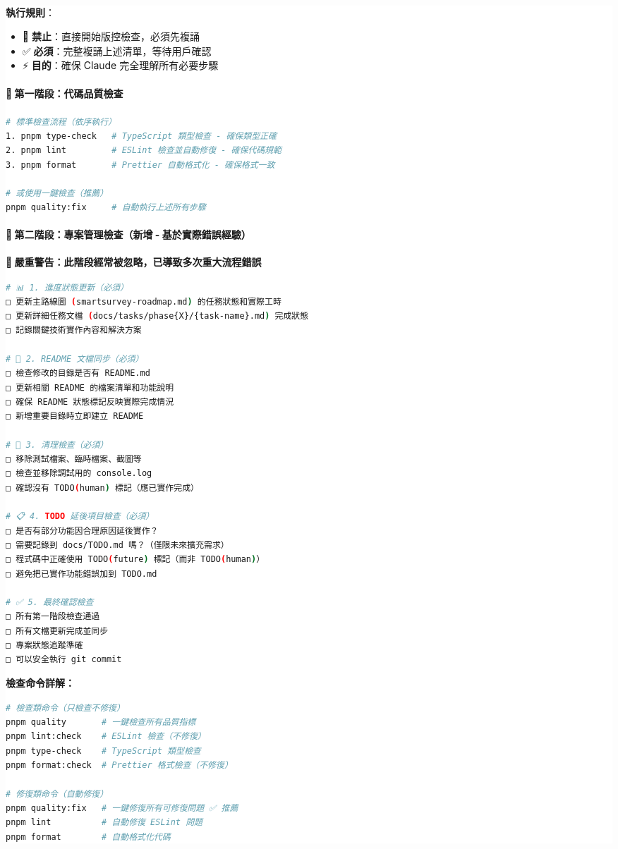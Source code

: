 **執行規則**：

- 🚫 **禁止**：直接開始版控檢查，必須先複誦
- ✅ **必須**：完整複誦上述清單，等待用戶確認
- ⚡ **目的**：確保 Claude 完全理解所有必要步驟

#### 🔴 第一階段：代碼品質檢查

```bash
# 標準檢查流程（依序執行）
1. pnpm type-check   # TypeScript 類型檢查 - 確保類型正確
2. pnpm lint         # ESLint 檢查並自動修復 - 確保代碼規範
3. pnpm format       # Prettier 自動格式化 - 確保格式一致

# 或使用一鍵檢查（推薦）
pnpm quality:fix     # 自動執行上述所有步驟
```

#### 🔴 第二階段：專案管理檢查（新增 - 基於實際錯誤經驗）

**🚨 嚴重警告：此階段經常被忽略，已導致多次重大流程錯誤**

```bash
# 📊 1. 進度狀態更新（必須）
□ 更新主路線圖 (smartsurvey-roadmap.md) 的任務狀態和實際工時
□ 更新詳細任務文檔 (docs/tasks/phase{X}/{task-name}.md) 完成狀態
□ 記錄關鍵技術實作內容和解決方案

# 📝 2. README 文檔同步（必須）
□ 檢查修改的目錄是否有 README.md
□ 更新相關 README 的檔案清單和功能說明
□ 確保 README 狀態標記反映實際完成情況
□ 新增重要目錄時立即建立 README

# 🧹 3. 清理檢查（必須）
□ 移除測試檔案、臨時檔案、截圖等
□ 檢查並移除調試用的 console.log
□ 確認沒有 TODO(human) 標記（應已實作完成）

# 📋 4. TODO 延後項目檢查（必須）
□ 是否有部分功能因合理原因延後實作？
□ 需要記錄到 docs/TODO.md 嗎？（僅限未來擴充需求）
□ 程式碼中正確使用 TODO(future) 標記（而非 TODO(human)）
□ 避免把已實作功能錯誤加到 TODO.md

# ✅ 5. 最終確認檢查
□ 所有第一階段檢查通過
□ 所有文檔更新完成並同步
□ 專案狀態追蹤準確
□ 可以安全執行 git commit
```

**檢查命令詳解：**

```bash
# 檢查類命令（只檢查不修復）
pnpm quality       # 一鍵檢查所有品質指標
pnpm lint:check    # ESLint 檢查（不修復）
pnpm type-check    # TypeScript 類型檢查
pnpm format:check  # Prettier 格式檢查（不修復）

# 修復類命令（自動修復）
pnpm quality:fix   # 一鍵修復所有可修復問題 ✅ 推薦
pnpm lint          # 自動修復 ESLint 問題
pnpm format        # 自動格式化代碼
```
